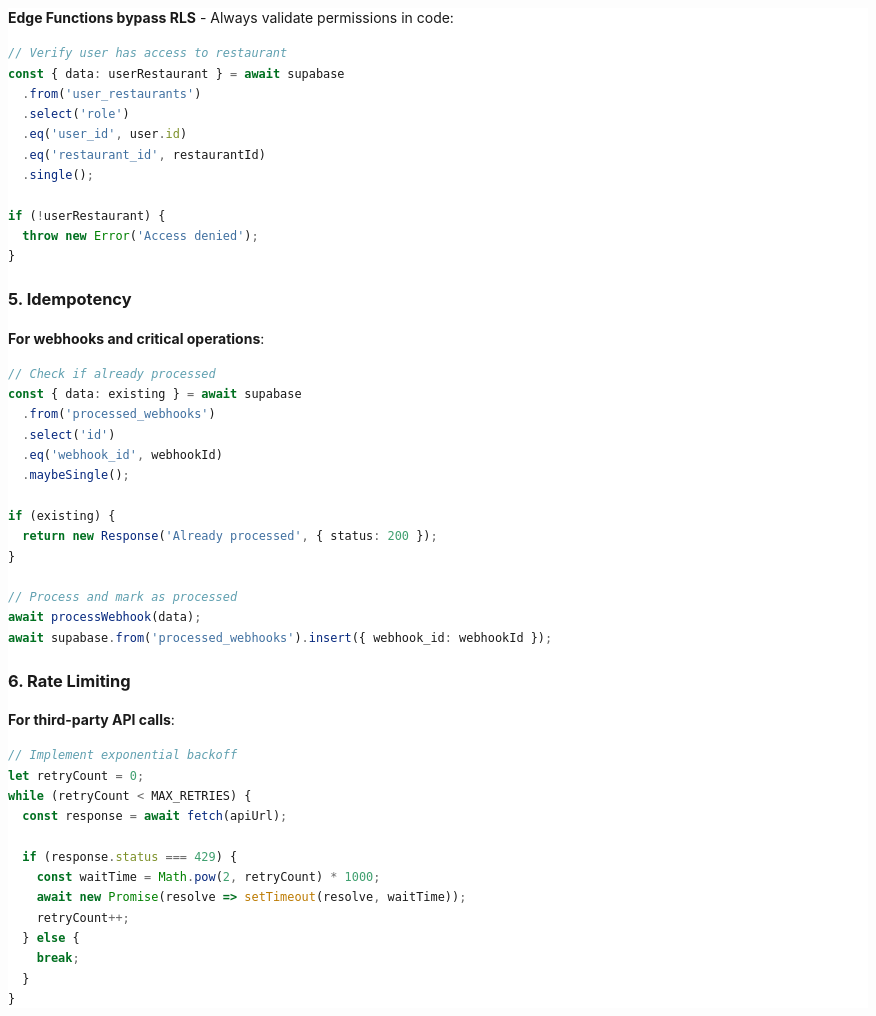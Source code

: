
**Edge Functions bypass RLS** - Always validate permissions in code:

```typescript
// Verify user has access to restaurant
const { data: userRestaurant } = await supabase
  .from('user_restaurants')
  .select('role')
  .eq('user_id', user.id)
  .eq('restaurant_id', restaurantId)
  .single();

if (!userRestaurant) {
  throw new Error('Access denied');
}
```

### 5. Idempotency

**For webhooks and critical operations**:

```typescript
// Check if already processed
const { data: existing } = await supabase
  .from('processed_webhooks')
  .select('id')
  .eq('webhook_id', webhookId)
  .maybeSingle();

if (existing) {
  return new Response('Already processed', { status: 200 });
}

// Process and mark as processed
await processWebhook(data);
await supabase.from('processed_webhooks').insert({ webhook_id: webhookId });
```

### 6. Rate Limiting

**For third-party API calls**:

```typescript
// Implement exponential backoff
let retryCount = 0;
while (retryCount < MAX_RETRIES) {
  const response = await fetch(apiUrl);
  
  if (response.status === 429) {
    const waitTime = Math.pow(2, retryCount) * 1000;
    await new Promise(resolve => setTimeout(resolve, waitTime));
    retryCount++;
  } else {
    break;
  }
}
```
